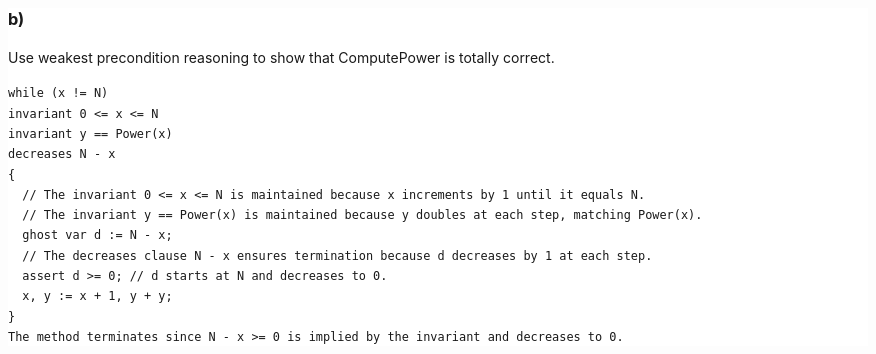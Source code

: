 ### b)

Use weakest precondition reasoning to show that ComputePower is totally correct.

```dafny
while (x != N)
invariant 0 <= x <= N
invariant y == Power(x)
decreases N - x
{
  // The invariant 0 <= x <= N is maintained because x increments by 1 until it equals N.
  // The invariant y == Power(x) is maintained because y doubles at each step, matching Power(x).
  ghost var d := N - x;
  // The decreases clause N - x ensures termination because d decreases by 1 at each step.
  assert d >= 0; // d starts at N and decreases to 0.
  x, y := x + 1, y + y;
}
The method terminates since N - x >= 0 is implied by the invariant and decreases to 0.
```
